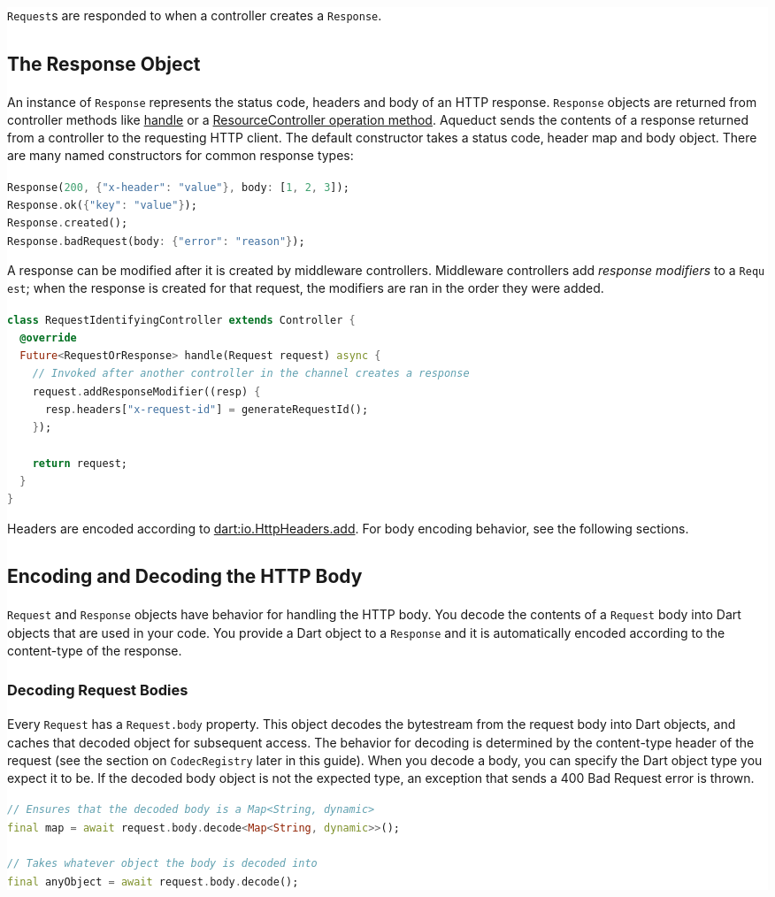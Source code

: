 `Request`s are responded to when a controller creates a `Response`.

## The Response Object

An instance of `Response` represents the status code, headers and body of an HTTP response. `Response` objects are returned from controller methods like [handle](controller.md) or a [ResourceController operation method](resource_controller.md). Aqueduct sends the contents of a response returned from a controller to the requesting HTTP client. The default constructor takes a status code, header map and body object. There are many named constructors for common response types:

```dart
Response(200, {"x-header": "value"}, body: [1, 2, 3]);
Response.ok({"key": "value"});
Response.created();
Response.badRequest(body: {"error": "reason"});
```

A response can be modified after it is created by middleware controllers. Middleware controllers add *response modifiers* to a `Request`; when the response is created for that request, the modifiers are ran in the order they were added.

```dart
class RequestIdentifyingController extends Controller {
  @override
  Future<RequestOrResponse> handle(Request request) async {
    // Invoked after another controller in the channel creates a response
    request.addResponseModifier((resp) {      
      resp.headers["x-request-id"] = generateRequestId();
    });

    return request;
  }
}
```

Headers are encoded according to [dart:io.HttpHeaders.add](https://api.dartlang.org/stable/2.0.0/dart-io/HttpHeaders/add.html). For body encoding behavior, see the following sections.

## Encoding and Decoding the HTTP Body

`Request` and `Response` objects have behavior for handling the HTTP body. You decode the contents of a `Request` body into Dart objects that are used in your code. You provide a Dart object to a `Response` and it is automatically encoded according to the content-type of the response.

### Decoding Request Bodies

Every `Request` has a `Request.body` property. This object decodes the bytestream from the request body into Dart objects, and caches that decoded object for subsequent access. The behavior for decoding is determined by the content-type header of the request (see the section on `CodecRegistry` later in this guide). When you decode a body, you can specify the Dart object type you expect it to be. If the decoded body object is not the expected type, an exception that sends a 400 Bad Request error is thrown.

```dart
// Ensures that the decoded body is a Map<String, dynamic>
final map = await request.body.decode<Map<String, dynamic>>();

// Takes whatever object the body is decoded into
final anyObject = await request.body.decode();
```
